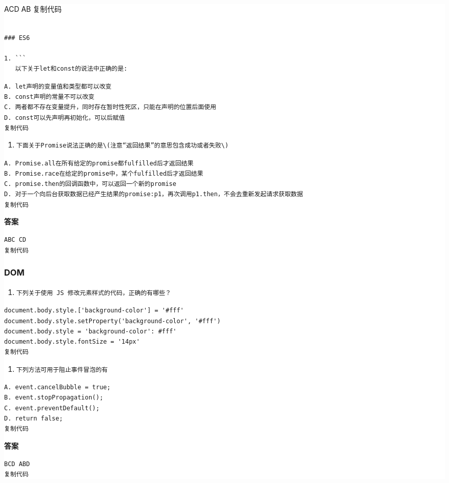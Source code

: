 ACD AB
复制代码
```

### ES6

1. ```
   以下关于let和const的说法中正确的是:
   ```

```
A. let声明的变量值和类型都可以改变
B. const声明的常量不可以改变
C. 两者都不存在变量提升，同时存在暂时性死区，只能在声明的位置后面使用
D. const可以先声明再初始化，可以后赋值
复制代码
```

1. ```
   下面关于Promise说法正确的是\(注意“返回结果”的意思包含成功或者失败\)
   ```

```
A. Promise.all在所有给定的promise都fulfilled后才返回结果
B. Promise.race在给定的promise中，某个fulfilled后才返回结果
C. promise.then的回调函数中，可以返回一个新的promise
D. 对于一个向后台获取数据已经产生结果的promise:p1，再次调用p1.then，不会去重新发起请求获取数据
复制代码
```

**答案**

```
ABC CD
复制代码
```

### DOM

1. ```
   下列关于使用 JS 修改元素样式的代码，正确的有哪些？
   ```

```
document.body.style.['background-color'] = '#fff'
document.body.style.setProperty('background-color', '#fff')
document.body.style = 'background-color': #fff'
document.body.style.fontSize = '14px'
复制代码
```

1. ```
   下列方法可用于阻止事件冒泡的有
   ```

```
A. event.cancelBubble = true;
B. event.stopPropagation();
C. event.preventDefault();
D. return false;
复制代码
```

**答案**

```
BCD ABD
复制代码
```
```